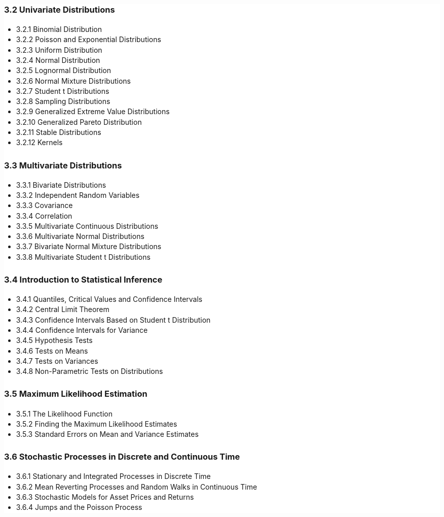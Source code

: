 ### 3.2 Univariate Distributions  

  -  3.2.1 Binomial Distribution  
  -  3.2.2 Poisson and Exponential Distributions  
  -  3.2.3 Uniform Distribution  
  -  3.2.4 Normal Distribution  
  -  3.2.5 Lognormal Distribution  
  -  3.2.6 Normal Mixture Distributions  
  -  3.2.7 Student t Distributions  
  -  3.2.8 Sampling Distributions  
  -  3.2.9 Generalized Extreme Value Distributions  
  -  3.2.10 Generalized Pareto Distribution  
  -  3.2.11 Stable Distributions  
  -  3.2.12 Kernels  

### 3.3 Multivariate Distributions  

  -  3.3.1 Bivariate Distributions  
  -  3.3.2 Independent Random Variables  
  -  3.3.3 Covariance  
  -  3.3.4 Correlation  
  -  3.3.5 Multivariate Continuous Distributions  
  -  3.3.6 Multivariate Normal Distributions  
  -  3.3.7 Bivariate Normal Mixture Distributions  
  -  3.3.8 Multivariate Student t Distributions  

### 3.4 Introduction to Statistical Inference  

  -  3.4.1 Quantiles, Critical Values and Confidence Intervals  
  -  3.4.2 Central Limit Theorem  
  -  3.4.3 Confidence Intervals Based on Student t Distribution  
  -  3.4.4 Confidence Intervals for Variance  
  -  3.4.5 Hypothesis Tests  
  -  3.4.6 Tests on Means  
  -  3.4.7 Tests on Variances  
  -  3.4.8 Non-Parametric Tests on Distributions  

### 3.5 Maximum Likelihood Estimation  

  -  3.5.1 The Likelihood Function  
  -  3.5.2 Finding the Maximum Likelihood Estimates  
  -  3.5.3 Standard Errors on Mean and Variance Estimates  

### 3.6 Stochastic Processes in Discrete and Continuous Time  

  -  3.6.1 Stationary and Integrated Processes in Discrete Time  
  -  3.6.2 Mean Reverting Processes and Random Walks in Continuous Time  
  -  3.6.3 Stochastic Models for Asset Prices and Returns  
  -  3.6.4 Jumps and the Poisson Process  


